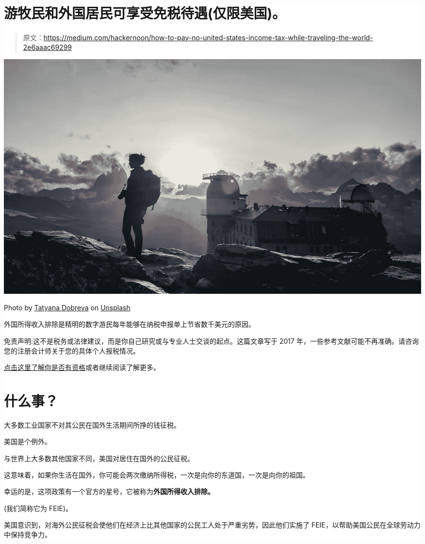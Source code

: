 # 游牧民和外国居民可享受免税待遇(仅限美国)。

> 原文：<https://medium.com/hackernoon/how-to-pay-no-united-states-income-tax-while-traveling-the-world-2e6aaac69299>

![](img/1d4563bd616d34044947a9dfd9eab9b1.png)

Photo by [Tatyana Dobreva](https://unsplash.com/@cosmotat) on [Unsplash](https://unsplash.com)

外国所得收入排除是精明的数字游民每年能够在纳税申报单上节省数千美元的原因。

免责声明:这不是税务或法律建议，而是你自己研究或与专业人士交谈的起点。这篇文章写于 2017 年，一些参考文献可能不再准确。请咨询您的注册会计师关于您的具体个人报税情况。

[点击这里了解你是否有资格](http://www.feie-test.com)或者继续阅读了解更多。

# **什么事？**

大多数工业国家不对其公民在国外生活期间所挣的钱征税。

美国是个例外。

与世界上大多数其他国家不同，美国对居住在国外的公民征税。

这意味着，如果你生活在国外，你可能会两次缴纳所得税，一次是向你的东道国，一次是向你的祖国。

幸运的是，这项政策有一个官方的星号，它被称为**外国所得收入排除。**

(我们简称它为 FEIE)。

美国意识到，对海外公民征税会使他们在经济上比其他国家的公民工人处于严重劣势，因此他们实施了 FEIE，以帮助美国公民在全球劳动力中保持竞争力。
